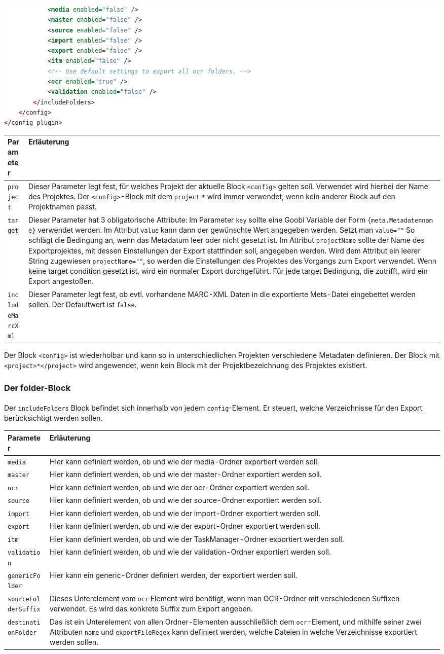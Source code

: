 ```xml
			<media enabled="false" />
			<master enabled="false" />
			<source enabled="false" />
			<import enabled="false" />
			<export enabled="false" />
			<itm enabled="false" />
			<!-- Use default settings to export all ocr folders. -->
			<ocr enabled="true" />
			<validation enabled="false" />
		</includeFolders>
	</config>
</config_plugin>


```

| Parameter | Erläuterung |
| :--- | :--- |
| `project` | Dieser Parameter legt fest, für welches Projekt der aktuelle Block `<config>` gelten soll. Verwendet wird hierbei der Name des Projektes. Der `<config>`-Block mit dem `project` `*` wird immer verwendet, wenn kein anderer Block auf den Projektnamen passt.  
| `target` | Dieser Parameter hat 3 obligatorische Attribute: Im Parameter `key` sollte eine Goobi Variable der Form `{meta.Metadatenname}` verwendet werden. Im Attribut `value` kann dann der gewünschte Wert angegeben werden. Setzt man `value=""` So schlägt die Bedingung an, wenn das Metadatum leer oder nicht gesetzt ist. Im Attribut `projectName` sollte der Name des Exportprojektes, mit dessen Einstellungen der Export stattfinden soll, angegeben werden. Wird dem Attribut ein leerer String zugewiesen `projectName=""`, so werden die Einstellungen des Projektes des Vorgangs zum Export verwendet. Wenn keine target condition gesetzt ist, wird ein normaler Export durchgeführt. Für jede target Bedingung, die zutrifft, wird ein Export angestoßen.  |
|`includeMarcXml`| Dieser Parameter legt fest, ob evtl. vorhandene MARC-XML Daten in die exportierte Mets-Datei eingebettet werden sollen. Der Defaultwert ist `false`.|

Der Block `<config>` ist wiederholbar und kann so in unterschiedlichen Projekten verschiedene Metadaten definieren. Der Block mit `<project>*</project>` wird angewendet, wenn kein Block mit der Projektbezeichnung des Projektes existiert.

### Der folder-Block

Der `includeFolders` Block befindet sich innerhalb von jedem `config`-Element. Er steuert, welche Verzeichnisse für den Export berücksichtigt werden sollen.

| Parameter | Erläuterung |
| :--- | :--- |
| `media` | Hier kann definiert werden, ob und wie der media-Ordner exportiert werden soll.|
| `master` | Hier kann definiert werden, ob und wie der master-Ordner exportiert werden soll. |
| `ocr` | Hier kann definiert werden, ob und wie der ocr-Ordner exportiert werden soll. |
| `source` | Hier kann definiert werden, ob und wie der source-Ordner exportiert werden soll. |
| `import` | Hier kann definiert werden, ob und wie der import-Ordner exportiert werden soll. |
| `export` | Hier kann definiert werden, ob und wie der export-Ordner exportiert werden soll. |
| `itm` | Hier kann definiert werden, ob und wie der TaskManager-Ordner exportiert werden soll. |
| `validation` | Hier kann definiert werden, ob und wie der validation-Ordner exportiert werden soll. |
| `genericFolder` | Hier kann ein generic-Ordner definiert werden, der exportiert werden soll. |
| `sourceFolderSuffix` | Dieses Unterelement vom `ocr` Element wird benötigt, wenn man OCR-Ordner mit verschiedenen Suffixen verwendet. Es wird das konkrete Suffix zum Export angeben. |
| `destinationFolder` | Das ist ein Unterelement von allen Ordner-Elementen ausschließlich dem `ocr`-Element, und mithilfe seiner zwei Attributen `name` und `exportFileRegex` kann definiert werden, welche Dateien in welche Verzeichnisse exportiert werden sollen. | 
